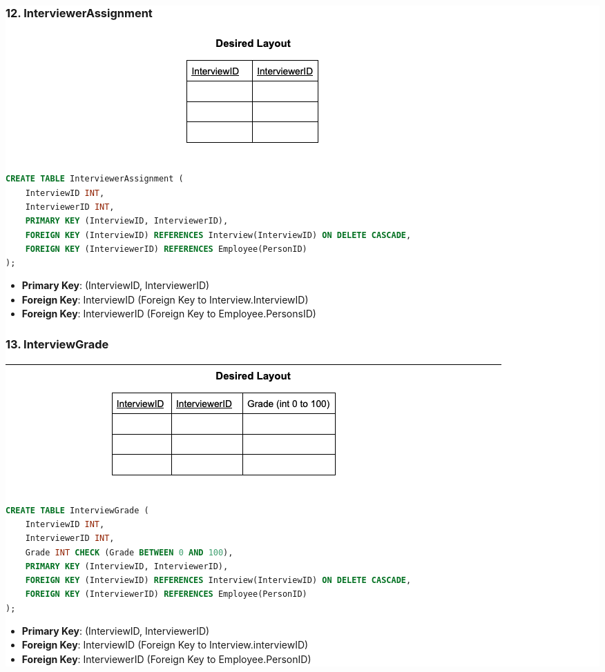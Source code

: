 ### 12. **InterviewerAssignment**

![Interviewer_Assignment](images/tables/InterviewerAssignment.png)

```sql
CREATE TABLE InterviewerAssignment (
    InterviewID INT,
    InterviewerID INT,
    PRIMARY KEY (InterviewID, InterviewerID),
    FOREIGN KEY (InterviewID) REFERENCES Interview(InterviewID) ON DELETE CASCADE,
    FOREIGN KEY (InterviewerID) REFERENCES Employee(PersonID)
);
```
- **Primary Key**: (InterviewID, InterviewerID)
- **Foreign Key**: InterviewID (Foreign Key to Interview.InterviewID)
- **Foreign Key**: InterviewerID (Foreign Key to Employee.PersonsID)


### 13. **InterviewGrade**
![Interview_Grade](images/tables/InterviewGrade.png)

```sql
CREATE TABLE InterviewGrade (
    InterviewID INT,
    InterviewerID INT,
    Grade INT CHECK (Grade BETWEEN 0 AND 100),
    PRIMARY KEY (InterviewID, InterviewerID),
    FOREIGN KEY (InterviewID) REFERENCES Interview(InterviewID) ON DELETE CASCADE,
    FOREIGN KEY (InterviewerID) REFERENCES Employee(PersonID)
);
```
- **Primary Key**: (InterviewID, InterviewerID)
- **Foreign Key**: InterviewID (Foreign Key to Interview.interviewID)
- **Foreign Key**: InterviewerID (Foreign Key to Employee.PersonID)
